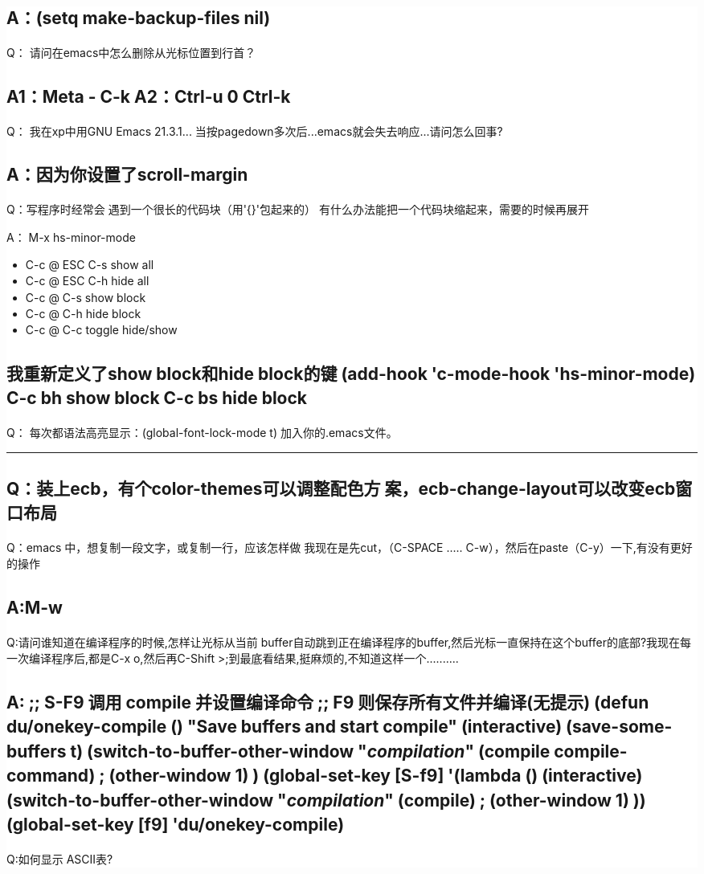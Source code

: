 A：(setq make-backup-files nil)
-------------------------------
Q： 请问在emacs中怎么删除从光标位置到行首？

A1：Meta - C-k
A2：Ctrl-u 0 Ctrl-k
-------------------------------
Q： 我在xp中用GNU Emacs 21.3.1...
当按pagedown多次后...emacs就会失去响应...请问怎么回事?

A：因为你设置了scroll-margin
-------------------------------
Q：写程序时经常会 遇到一个很长的代码块（用'{}'包起来的）
有什么办法能把一个代码块缩起来，需要的时候再展开

A：
M-x hs-minor-mode
* C-c @ ESC C-s show all
* C-c @ ESC C-h hide all
* C-c @ C-s show block
* C-c @ C-h hide block
* C-c @ C-c toggle hide/show

我重新定义了show block和hide block的键
(add-hook 'c-mode-hook 'hs-minor-mode)
C-c bh show block
C-c bs hide block
-------------------------------
Q： 每次都语法高亮显示：(global-font-lock-mode t) 加入你的.emacs文件。

-------------------------------
Q：装上ecb，有个color-themes可以调整配色方 案，ecb-change-layout可以改变ecb窗口布局
-------------------------------
Q：emacs 中，想复制一段文字，或复制一行，应该怎样做
我现在是先cut，（C-SPACE ..... C-w），然后在paste（C-y）一下,有没有更好的操作

A:M-w
-------------------------------
Q:请问谁知道在编译程序的时候,怎样让光标从当前 buffer自动跳到正在编译程序的buffer,然后光标一直保持在这个buffer的底部?我现在每一次编译程序后,都是C-x o,然后再C-Shift >;到最底看结果,挺麻烦的,不知道这样一个..........

A:
;; S-F9 调用 compile 并设置编译命令
;; F9 则保存所有文件并编译(无提示)
(defun du/onekey-compile ()
"Save buffers and start compile"
(interactive)
(save-some-buffers t)
(switch-to-buffer-other-window "*compilation*"
(compile compile-command)
; (other-window 1)
)
(global-set-key [S-f9] '(lambda ()
(interactive)
(switch-to-buffer-other-window "*compilation*"
(compile)
; (other-window 1)
))
(global-set-key [f9] 'du/onekey-compile)
-------------------------------
Q:如何显示 ASCII表?
